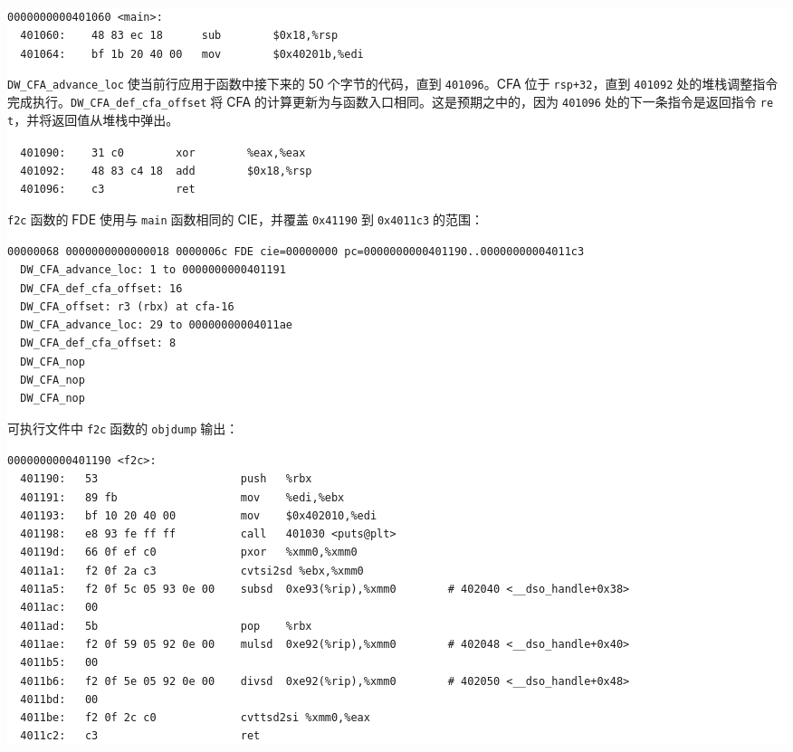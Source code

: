
```
0000000000401060 <main>:
  401060:    48 83 ec 18      sub        $0x18,%rsp
  401064:    bf 1b 20 40 00   mov        $0x40201b,%edi

```

`DW_CFA_advance_loc` 使当前行应用于函数中接下来的 50 个字节的代码，直到 `401096`。CFA 位于 `rsp+32`，直到 `401092` 处的堆栈调整指令完成执行。`DW_CFA_def_cfa_offset` 将 CFA 的计算更新为与函数入口相同。这是预期之中的，因为 `401096` 处的下一条指令是返回指令 `ret`，并将返回值从堆栈中弹出。



```
  401090:    31 c0        xor        %eax,%eax
  401092:    48 83 c4 18  add        $0x18,%rsp
  401096:    c3           ret

```

`f2c` 函数的 FDE 使用与 `main` 函数相同的 CIE，并覆盖 `0x41190` 到 `0x4011c3` 的范围：



```
00000068 0000000000000018 0000006c FDE cie=00000000 pc=0000000000401190..00000000004011c3
  DW_CFA_advance_loc: 1 to 0000000000401191
  DW_CFA_def_cfa_offset: 16
  DW_CFA_offset: r3 (rbx) at cfa-16
  DW_CFA_advance_loc: 29 to 00000000004011ae
  DW_CFA_def_cfa_offset: 8
  DW_CFA_nop
  DW_CFA_nop
  DW_CFA_nop

```

可执行文件中 `f2c` 函数的 `objdump` 输出：



```
0000000000401190 <f2c>:
  401190:	53                   	push   %rbx
  401191:	89 fb                	mov    %edi,%ebx
  401193:	bf 10 20 40 00       	mov    $0x402010,%edi
  401198:	e8 93 fe ff ff       	call   401030 <puts@plt>
  40119d:	66 0f ef c0          	pxor   %xmm0,%xmm0
  4011a1:	f2 0f 2a c3          	cvtsi2sd %ebx,%xmm0
  4011a5:	f2 0f 5c 05 93 0e 00 	subsd  0xe93(%rip),%xmm0        # 402040 <__dso_handle+0x38>
  4011ac:	00 
  4011ad:	5b                   	pop    %rbx
  4011ae:	f2 0f 59 05 92 0e 00 	mulsd  0xe92(%rip),%xmm0        # 402048 <__dso_handle+0x40>
  4011b5:	00 
  4011b6:	f2 0f 5e 05 92 0e 00 	divsd  0xe92(%rip),%xmm0        # 402050 <__dso_handle+0x48>
  4011bd:	00 
  4011be:	f2 0f 2c c0          	cvttsd2si %xmm0,%eax
  4011c2:	c3                   	ret

```
